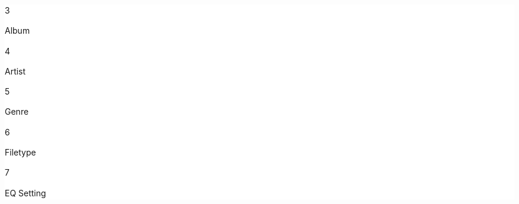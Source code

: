 3

</td>
<td>

Album

</td>
</tr>
<tr>
<td>

4

</td>
<td>

Artist

</td>
</tr>
<tr>
<td>

5

</td>
<td>

Genre

</td>
</tr>
<tr>
<td>

6

</td>
<td>

Filetype

</td>
</tr>
<tr>
<td>

7

</td>
<td>

EQ Setting

</td>
</tr>
<tr>
<td>
